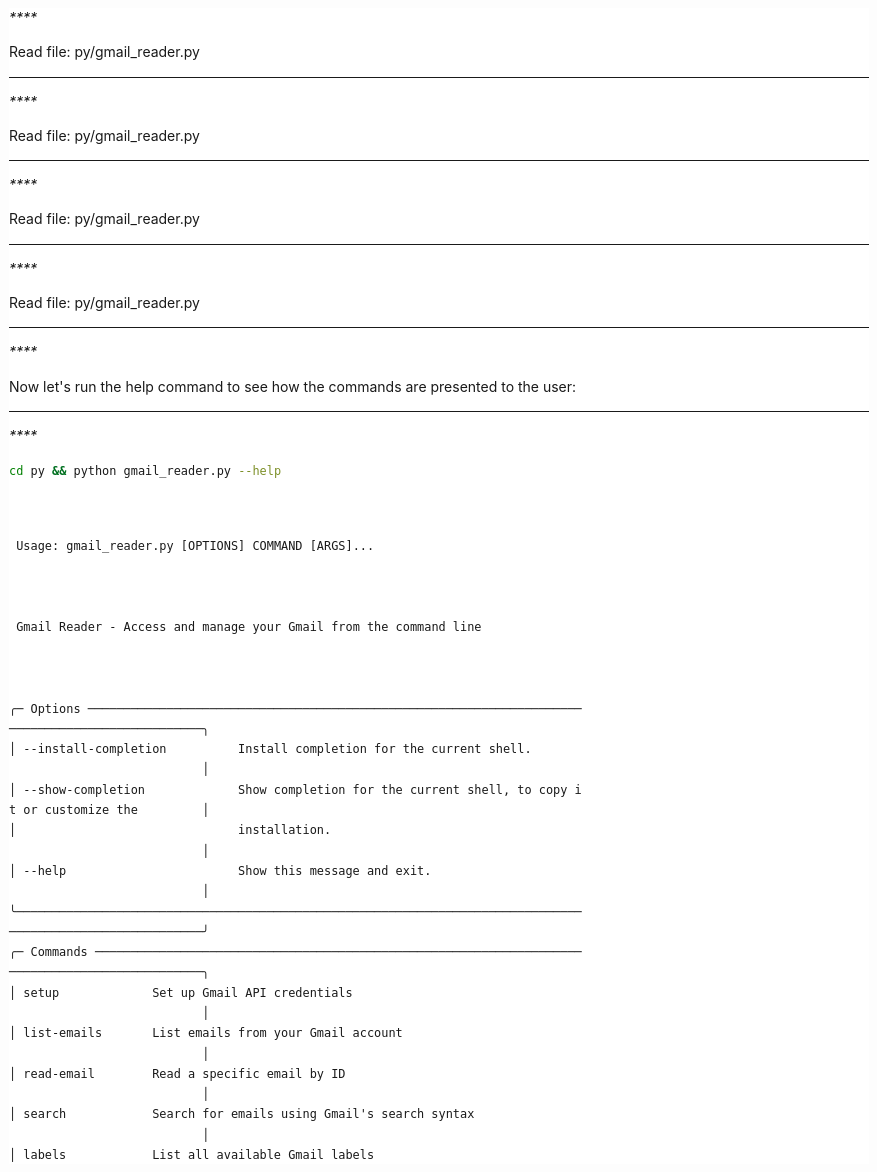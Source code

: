 
_\*\*\*\*_

Read file: py/gmail_reader.py

---

_\*\*\*\*_

Read file: py/gmail_reader.py

---

_\*\*\*\*_

Read file: py/gmail_reader.py

---

_\*\*\*\*_

Read file: py/gmail_reader.py

---

_\*\*\*\*_

Now let's run the help command to see how the commands are presented to the user:

---

_\*\*\*\*_

```bash
cd py && python gmail_reader.py --help
```

```


 Usage: gmail_reader.py [OPTIONS] COMMAND [ARGS]...



 Gmail Reader - Access and manage your Gmail from the command line



╭─ Options ─────────────────────────────────────────────────────────────────────
───────────────────────────╮
│ --install-completion          Install completion for the current shell.
                           │
│ --show-completion             Show completion for the current shell, to copy i
t or customize the         │
│                               installation.
                           │
│ --help                        Show this message and exit.
                           │
╰───────────────────────────────────────────────────────────────────────────────
───────────────────────────╯
╭─ Commands ────────────────────────────────────────────────────────────────────
───────────────────────────╮
│ setup             Set up Gmail API credentials
                           │
│ list-emails       List emails from your Gmail account
                           │
│ read-email        Read a specific email by ID
                           │
│ search            Search for emails using Gmail's search syntax
                           │
│ labels            List all available Gmail labels
```